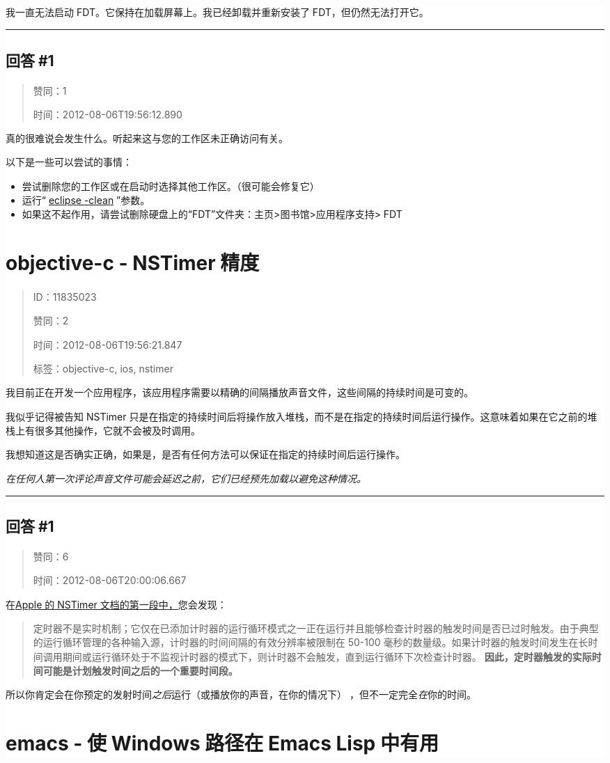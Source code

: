 我一直无法启动 FDT。它保持在加载屏幕上。我已经卸载并重新安装了 FDT，但仍然无法打开它。

* * *

## 回答 #1

> 赞同：1
> 
> 时间：2012-08-06T19:56:12.890

真的很难说会发生什么。听起来这与您的工作区未正确访问有关。

以下是一些可以尝试的事情：

*   尝试删除您的工作区或在启动时选择其他工作区。（很可能会修复它）
*   运行“ [eclipse -clean](https://stackoverflow.com/questions/7058782/how-to-force-eclipse-to-ask-for-default-workspace) ”参数。
*   如果这不起作用，请尝试删除硬盘上的“FDT”文件夹：主页>图书馆>应用程序支持> FDT

# objective-c - NSTimer 精度

> ID：11835023
> 
> 赞同：2
> 
> 时间：2012-08-06T19:56:21.847
> 
> 标签：objective-c, ios, nstimer

我目前正在开发一个应用程序，该应用程序需要以精确的间隔播放声音文件，这些间隔的持续时间是可变的。

我似乎记得被告知 NSTimer 只是在指定的持续时间后将操作放入堆栈，而不是在指定的持续时间后运行操作。这意味着如果在它之前的堆栈上有很多其他操作，它就不会被及时调用。

我想知道这是否确实正确，如果是，是否有任何方法可以保证在指定的持续时间后运行操作。

*在任何人第一次评论声音文件可能会延迟之前，它们已经预先加载以避免这种情况。*

* * *

## 回答 #1

> 赞同：6
> 
> 时间：2012-08-06T20:00:06.667

在[Apple 的 NSTimer 文档的第一段中，](https://developer.apple.com/library/ios/#documentation/Cocoa/Reference/Foundation/Classes/NSTimer_Class/Reference/NSTimer.html)您会发现：

> 定时器不是实时机制；它仅在已添加计时器的运行循环模式之一正在运行并且能够检查计时器的触发时间是否已过时触发。由于典型的运行循环管理的各种输入源，计时器的时间间隔的有效分辨率被限制在 50-100 毫秒的数量级。如果计时器的触发时间发生在长时间调用期间或运行循环处于不监视计时器的模式下，则计时器不会触发，直到运行循环下次检查计时器。 **因此，定时器触发的实际时间可能是计划触发时间之后的一个重要时间段。**

所以你肯定会在你预定的发射时间*之后*运行（或播放你的声音，在你的情况下） ，但不一定完全*在*你的时间。

# emacs - 使 Windows 路径在 Emacs Lisp 中有用
